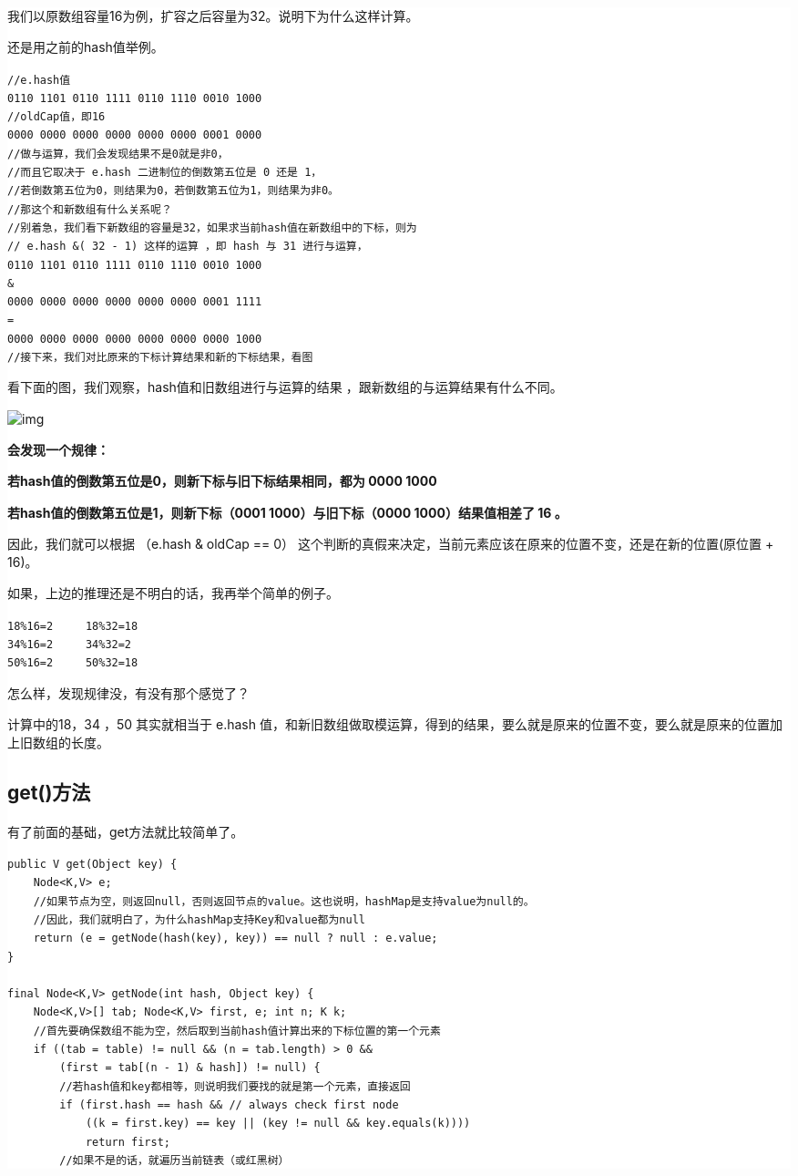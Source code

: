 我们以原数组容量16为例，扩容之后容量为32。说明下为什么这样计算。

还是用之前的hash值举例。

```text
//e.hash值
0110 1101 0110 1111 0110 1110 0010 1000
//oldCap值，即16
0000 0000 0000 0000 0000 0000 0001 0000 
//做与运算，我们会发现结果不是0就是非0，
//而且它取决于 e.hash 二进制位的倒数第五位是 0 还是 1，
//若倒数第五位为0，则结果为0，若倒数第五位为1，则结果为非0。
//那这个和新数组有什么关系呢？
//别着急，我们看下新数组的容量是32，如果求当前hash值在新数组中的下标，则为
// e.hash &( 32 - 1) 这样的运算 ，即 hash 与 31 进行与运算，
0110 1101 0110 1111 0110 1110 0010 1000 
&
0000 0000 0000 0000 0000 0000 0001 1111 
=
0000 0000 0000 0000 0000 0000 0000 1000
//接下来，我们对比原来的下标计算结果和新的下标结果，看图
```

看下面的图，我们观察，hash值和旧数组进行与运算的结果 ，跟新数组的与运算结果有什么不同。

![img](https://pic3.zhimg.com/80/v2-9cad0656c413aa6c2e4d8f91f8c1720a_720w.jpg)


**会发现一个规律：**

**若hash值的倒数第五位是0，则新下标与旧下标结果相同，都为 0000 1000**

**若hash值的倒数第五位是1，则新下标（0001 1000）与旧下标（0000 1000）结果值相差了 16 。**

因此，我们就可以根据 （e.hash & oldCap == 0） 这个判断的真假来决定，当前元素应该在原来的位置不变，还是在新的位置(原位置 + 16)。

如果，上边的推理还是不明白的话，我再举个简单的例子。

```text
18%16=2     18%32=18
34%16=2     34%32=2
50%16=2     50%32=18
```

怎么样，发现规律没，有没有那个感觉了？

计算中的18，34 ，50 其实就相当于 e.hash 值，和新旧数组做取模运算，得到的结果，要么就是原来的位置不变，要么就是原来的位置加上旧数组的长度。

## get()方法

有了前面的基础，get方法就比较简单了。

```text
public V get(Object key) {
    Node<K,V> e;
    //如果节点为空，则返回null，否则返回节点的value。这也说明，hashMap是支持value为null的。
    //因此，我们就明白了，为什么hashMap支持Key和value都为null
    return (e = getNode(hash(key), key)) == null ? null : e.value;
}

final Node<K,V> getNode(int hash, Object key) {
    Node<K,V>[] tab; Node<K,V> first, e; int n; K k;
    //首先要确保数组不能为空，然后取到当前hash值计算出来的下标位置的第一个元素
    if ((tab = table) != null && (n = tab.length) > 0 &&
        (first = tab[(n - 1) & hash]) != null) {
        //若hash值和key都相等，则说明我们要找的就是第一个元素，直接返回
        if (first.hash == hash && // always check first node
            ((k = first.key) == key || (key != null && key.equals(k))))
            return first;
        //如果不是的话，就遍历当前链表（或红黑树）
```